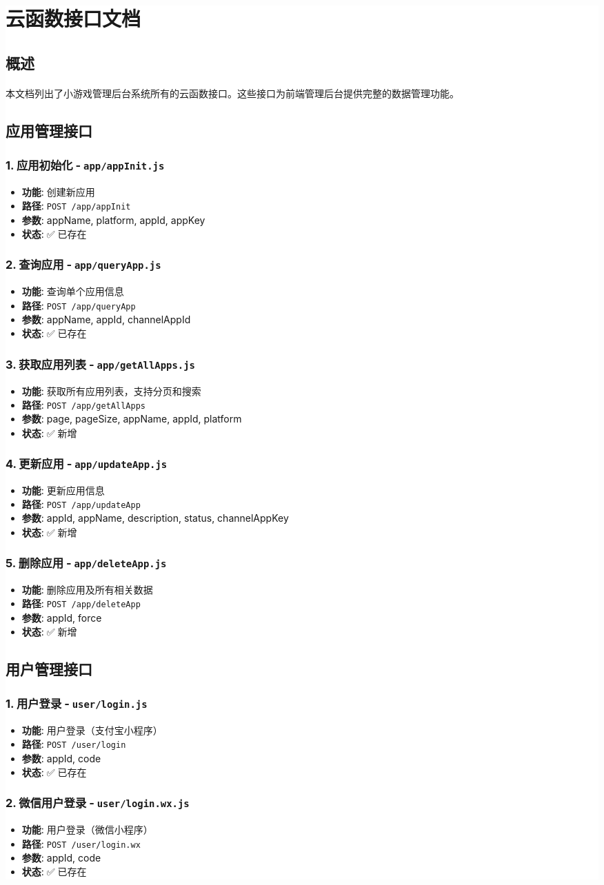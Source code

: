 # 云函数接口文档

## 概述

本文档列出了小游戏管理后台系统所有的云函数接口。这些接口为前端管理后台提供完整的数据管理功能。

## 应用管理接口

### 1. 应用初始化 - `app/appInit.js`
- **功能**: 创建新应用
- **路径**: `POST /app/appInit`
- **参数**: appName, platform, appId, appKey
- **状态**: ✅ 已存在

### 2. 查询应用 - `app/queryApp.js`
- **功能**: 查询单个应用信息
- **路径**: `POST /app/queryApp`
- **参数**: appName, appId, channelAppId
- **状态**: ✅ 已存在

### 3. 获取应用列表 - `app/getAllApps.js`
- **功能**: 获取所有应用列表，支持分页和搜索
- **路径**: `POST /app/getAllApps`
- **参数**: page, pageSize, appName, appId, platform
- **状态**: ✅ 新增

### 4. 更新应用 - `app/updateApp.js`
- **功能**: 更新应用信息
- **路径**: `POST /app/updateApp`
- **参数**: appId, appName, description, status, channelAppKey
- **状态**: ✅ 新增

### 5. 删除应用 - `app/deleteApp.js`
- **功能**: 删除应用及所有相关数据
- **路径**: `POST /app/deleteApp`
- **参数**: appId, force
- **状态**: ✅ 新增

## 用户管理接口

### 1. 用户登录 - `user/login.js`
- **功能**: 用户登录（支付宝小程序）
- **路径**: `POST /user/login`
- **参数**: appId, code
- **状态**: ✅ 已存在

### 2. 微信用户登录 - `user/login.wx.js`
- **功能**: 用户登录（微信小程序）
- **路径**: `POST /user/login.wx`
- **参数**: appId, code
- **状态**: ✅ 已存在
